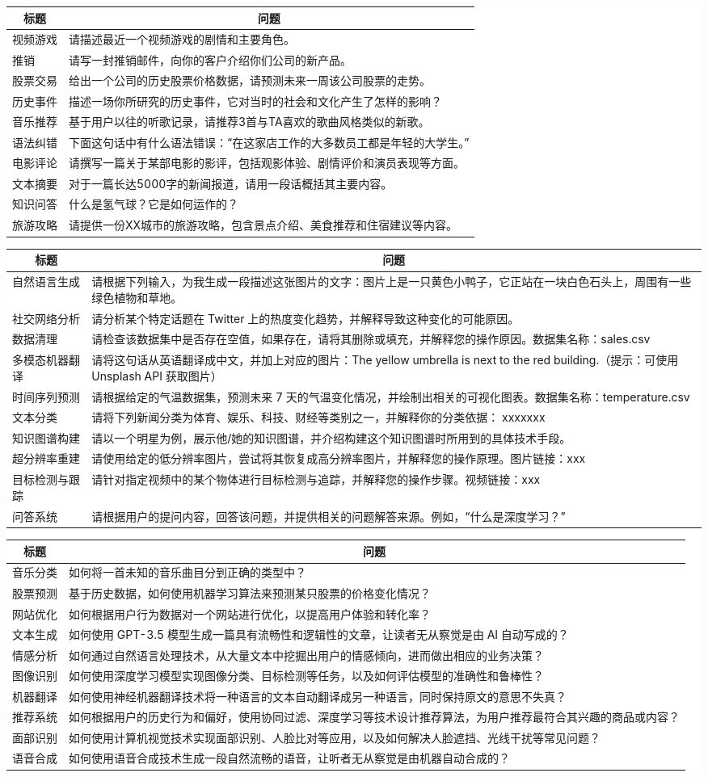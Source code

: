 | 标题 | 问题 |
| --- | --- |
| 视频游戏 | 请描述最近一个视频游戏的剧情和主要角色。|
| 推销 | 请写一封推销邮件，向你的客户介绍你们公司的新产品。|
| 股票交易 | 给出一个公司的历史股票价格数据，请预测未来一周该公司股票的走势。|
| 历史事件 | 描述一场你所研究的历史事件，它对当时的社会和文化产生了怎样的影响？|
| 音乐推荐 | 基于用户以往的听歌记录，请推荐3首与TA喜欢的歌曲风格类似的新歌。|
| 语法纠错 | 下面这句话中有什么语法错误：“在这家店工作的大多数员工都是年轻的大学生。”|
| 电影评论 | 请撰写一篇关于某部电影的影评，包括观影体验、剧情评价和演员表现等方面。|
| 文本摘要 | 对于一篇长达5000字的新闻报道，请用一段话概括其主要内容。|
| 知识问答 | 什么是氢气球？它是如何运作的？|
| 旅游攻略 | 请提供一份XX城市的旅游攻略，包含景点介绍、美食推荐和住宿建议等内容。|

|标题|问题|
|----|----|
|自然语言生成|请根据下列输入，为我生成一段描述这张图片的文字：图片上是一只黄色小鸭子，它正站在一块白色石头上，周围有一些绿色植物和草地。|
|社交网络分析|请分析某个特定话题在 Twitter 上的热度变化趋势，并解释导致这种变化的可能原因。|
|数据清理|请检查该数据集中是否存在空值，如果存在，请将其删除或填充，并解释您的操作原因。数据集名称：sales.csv|
|多模态机器翻译|请将这句话从英语翻译成中文，并加上对应的图片：The yellow umbrella is next to the red building.（提示：可使用 Unsplash API 获取图片）|
|时间序列预测|请根据给定的气温数据集，预测未来 7 天的气温变化情况，并绘制出相关的可视化图表。数据集名称：temperature.csv|
|文本分类|请将下列新闻分类为体育、娱乐、科技、财经等类别之一，并解释你的分类依据： xxxxxxx|
|知识图谱构建|请以一个明星为例，展示他/她的知识图谱，并介绍构建这个知识图谱时所用到的具体技术手段。|
|超分辨率重建|请使用给定的低分辨率图片，尝试将其恢复成高分辨率图片，并解释您的操作原理。图片链接：xxx|
|目标检测与跟踪|请针对指定视频中的某个物体进行目标检测与追踪，并解释您的操作步骤。视频链接：xxx|
|问答系统|请根据用户的提问内容，回答该问题，并提供相关的问题解答来源。例如，“什么是深度学习？”

| 标题                                   | 问题                                                                                                                                                                                                                                                           |
|----------------------------------------|----------------------------------------------------------------------------------------------------------------------------------------------------------------------------------------------------------------------------------------------------------------|
| 音乐分类                               | 如何将一首未知的音乐曲目分到正确的类型中？                                                                                                                                                                                                                     |
| 股票预测                               | 基于历史数据，如何使用机器学习算法来预测某只股票的价格变化情况？                                                                                                                                                                                               |
| 网站优化                               | 如何根据用户行为数据对一个网站进行优化，以提高用户体验和转化率？                                                                                                                                                                                              |
| 文本生成                               | 如何使用 GPT-3.5 模型生成一篇具有流畅性和逻辑性的文章，让读者无从察觉是由 AI 自动写成的？                                                                                                                                                                        |
| 情感分析                               | 如何通过自然语言处理技术，从大量文本中挖掘出用户的情感倾向，进而做出相应的业务决策？                                                                                                                                                                             |
| 图像识别                               | 如何使用深度学习模型实现图像分类、目标检测等任务，以及如何评估模型的准确性和鲁棒性？                                                                                                                                                                             |
| 机器翻译                               | 如何使用神经机器翻译技术将一种语言的文本自动翻译成另一种语言，同时保持原文的意思不失真？                                                                                                                                                                           |
| 推荐系统                               | 如何根据用户的历史行为和偏好，使用协同过滤、深度学习等技术设计推荐算法，为用户推荐最符合其兴趣的商品或内容？                                                                                                                                                 |
| 面部识别                               | 如何使用计算机视觉技术实现面部识别、人脸比对等应用，以及如何解决人脸遮挡、光线干扰等常见问题？                                                                                                                                                                     |
| 语音合成                               | 如何使用语音合成技术生成一段自然流畅的语音，让听者无从察觉是由机器自动合成的？                                                                                                                                                                                   |
